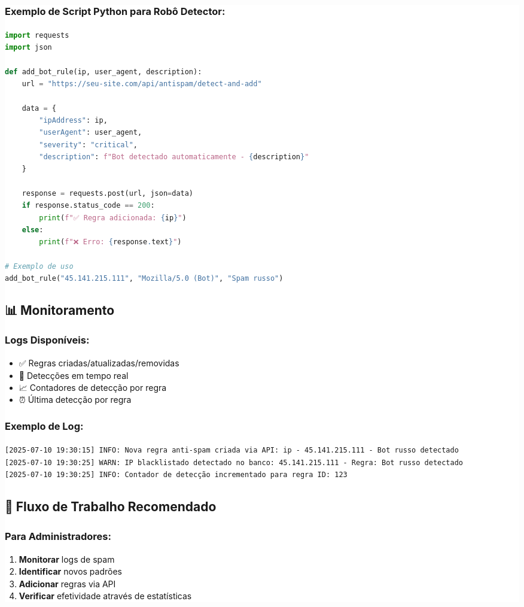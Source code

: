 ### Exemplo de Script Python para Robô Detector:
```python
import requests
import json

def add_bot_rule(ip, user_agent, description):
    url = "https://seu-site.com/api/antispam/detect-and-add"
    
    data = {
        "ipAddress": ip,
        "userAgent": user_agent,
        "severity": "critical",
        "description": f"Bot detectado automaticamente - {description}"
    }
    
    response = requests.post(url, json=data)
    if response.status_code == 200:
        print(f"✅ Regra adicionada: {ip}")
    else:
        print(f"❌ Erro: {response.text}")

# Exemplo de uso
add_bot_rule("45.141.215.111", "Mozilla/5.0 (Bot)", "Spam russo")
```

## 📊 Monitoramento

### Logs Disponíveis:
- ✅ Regras criadas/atualizadas/removidas
- 🎯 Detecções em tempo real
- 📈 Contadores de detecção por regra
- ⏰ Última detecção por regra

### Exemplo de Log:
```
[2025-07-10 19:30:15] INFO: Nova regra anti-spam criada via API: ip - 45.141.215.111 - Bot russo detectado
[2025-07-10 19:30:25] WARN: IP blacklistado detectado no banco: 45.141.215.111 - Regra: Bot russo detectado
[2025-07-10 19:30:25] INFO: Contador de detecção incrementado para regra ID: 123
```

## 🚀 Fluxo de Trabalho Recomendado

### Para Administradores:
1. **Monitorar** logs de spam
2. **Identificar** novos padrões
3. **Adicionar** regras via API
4. **Verificar** efetividade através de estatísticas
